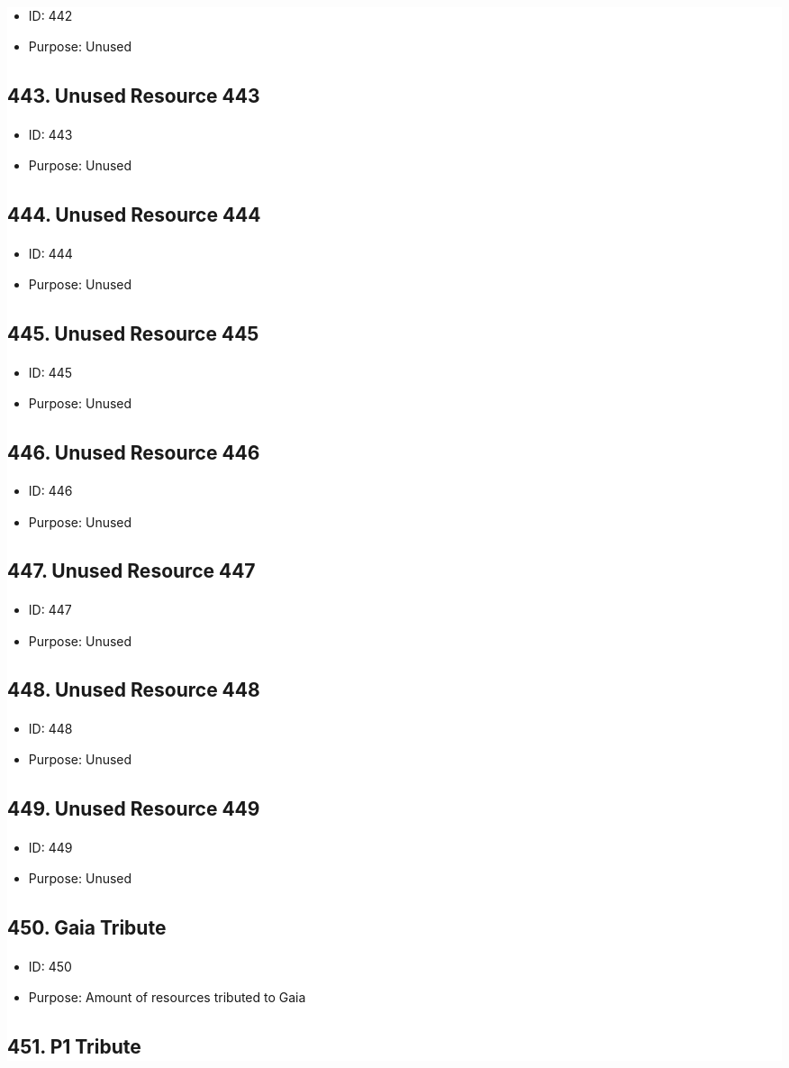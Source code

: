 - ID: 442

- Purpose: Unused

## 443. Unused Resource 443

- ID: 443

- Purpose: Unused

## 444. Unused Resource 444

- ID: 444

- Purpose: Unused

## 445. Unused Resource 445

- ID: 445

- Purpose: Unused

## 446. Unused Resource 446

- ID: 446

- Purpose: Unused

## 447. Unused Resource 447

- ID: 447

- Purpose: Unused

## 448. Unused Resource 448

- ID: 448

- Purpose: Unused

## 449. Unused Resource 449

- ID: 449

- Purpose: Unused

## 450. Gaia Tribute

- ID: 450

- Purpose: Amount of resources tributed to Gaia

## 451. P1 Tribute
